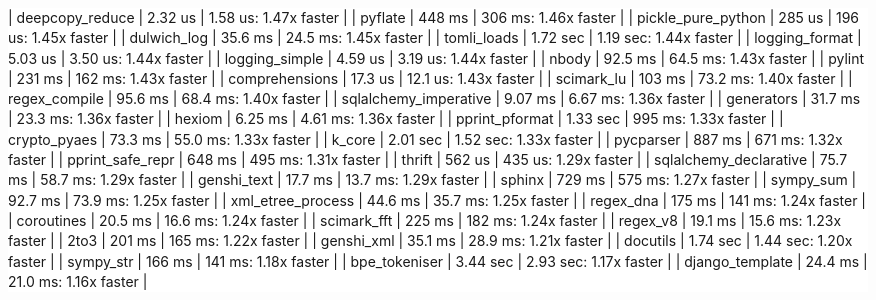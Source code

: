 | deepcopy_reduce               | 2.32 us                                                | 1.58 us: 1.47x faster                                                  |
| pyflate                       | 448 ms                                                 | 306 ms: 1.46x faster                                                   |
| pickle_pure_python            | 285 us                                                 | 196 us: 1.45x faster                                                   |
| dulwich_log                   | 35.6 ms                                                | 24.5 ms: 1.45x faster                                                  |
| tomli_loads                   | 1.72 sec                                               | 1.19 sec: 1.44x faster                                                 |
| logging_format                | 5.03 us                                                | 3.50 us: 1.44x faster                                                  |
| logging_simple                | 4.59 us                                                | 3.19 us: 1.44x faster                                                  |
| nbody                         | 92.5 ms                                                | 64.5 ms: 1.43x faster                                                  |
| pylint                        | 231 ms                                                 | 162 ms: 1.43x faster                                                   |
| comprehensions                | 17.3 us                                                | 12.1 us: 1.43x faster                                                  |
| scimark_lu                    | 103 ms                                                 | 73.2 ms: 1.40x faster                                                  |
| regex_compile                 | 95.6 ms                                                | 68.4 ms: 1.40x faster                                                  |
| sqlalchemy_imperative         | 9.07 ms                                                | 6.67 ms: 1.36x faster                                                  |
| generators                    | 31.7 ms                                                | 23.3 ms: 1.36x faster                                                  |
| hexiom                        | 6.25 ms                                                | 4.61 ms: 1.36x faster                                                  |
| pprint_pformat                | 1.33 sec                                               | 995 ms: 1.33x faster                                                   |
| crypto_pyaes                  | 73.3 ms                                                | 55.0 ms: 1.33x faster                                                  |
| k_core                        | 2.01 sec                                               | 1.52 sec: 1.33x faster                                                 |
| pycparser                     | 887 ms                                                 | 671 ms: 1.32x faster                                                   |
| pprint_safe_repr              | 648 ms                                                 | 495 ms: 1.31x faster                                                   |
| thrift                        | 562 us                                                 | 435 us: 1.29x faster                                                   |
| sqlalchemy_declarative        | 75.7 ms                                                | 58.7 ms: 1.29x faster                                                  |
| genshi_text                   | 17.7 ms                                                | 13.7 ms: 1.29x faster                                                  |
| sphinx                        | 729 ms                                                 | 575 ms: 1.27x faster                                                   |
| sympy_sum                     | 92.7 ms                                                | 73.9 ms: 1.25x faster                                                  |
| xml_etree_process             | 44.6 ms                                                | 35.7 ms: 1.25x faster                                                  |
| regex_dna                     | 175 ms                                                 | 141 ms: 1.24x faster                                                   |
| coroutines                    | 20.5 ms                                                | 16.6 ms: 1.24x faster                                                  |
| scimark_fft                   | 225 ms                                                 | 182 ms: 1.24x faster                                                   |
| regex_v8                      | 19.1 ms                                                | 15.6 ms: 1.23x faster                                                  |
| 2to3                          | 201 ms                                                 | 165 ms: 1.22x faster                                                   |
| genshi_xml                    | 35.1 ms                                                | 28.9 ms: 1.21x faster                                                  |
| docutils                      | 1.74 sec                                               | 1.44 sec: 1.20x faster                                                 |
| sympy_str                     | 166 ms                                                 | 141 ms: 1.18x faster                                                   |
| bpe_tokeniser                 | 3.44 sec                                               | 2.93 sec: 1.17x faster                                                 |
| django_template               | 24.4 ms                                                | 21.0 ms: 1.16x faster                                                  |
